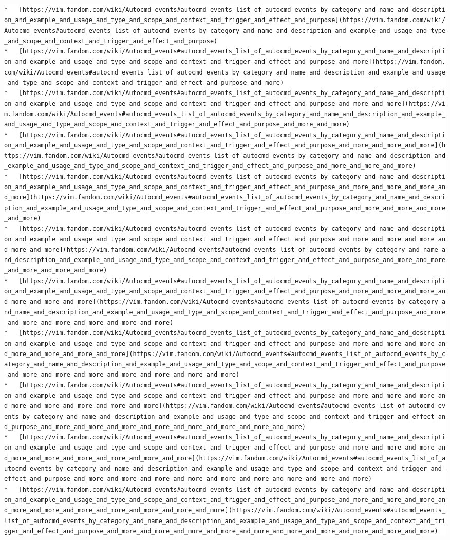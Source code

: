     *   [https://vim.fandom.com/wiki/Autocmd_events#autocmd_events_list_of_autocmd_events_by_category_and_name_and_description_and_example_and_usage_and_type_and_scope_and_context_and_trigger_and_effect_and_purpose](https://vim.fandom.com/wiki/Autocmd_events#autocmd_events_list_of_autocmd_events_by_category_and_name_and_description_and_example_and_usage_and_type_and_scope_and_context_and_trigger_and_effect_and_purpose)
    *   [https://vim.fandom.com/wiki/Autocmd_events#autocmd_events_list_of_autocmd_events_by_category_and_name_and_description_and_example_and_usage_and_type_and_scope_and_context_and_trigger_and_effect_and_purpose_and_more](https://vim.fandom.com/wiki/Autocmd_events#autocmd_events_list_of_autocmd_events_by_category_and_name_and_description_and_example_and_usage_and_type_and_scope_and_context_and_trigger_and_effect_and_purpose_and_more)
    *   [https://vim.fandom.com/wiki/Autocmd_events#autocmd_events_list_of_autocmd_events_by_category_and_name_and_description_and_example_and_usage_and_type_and_scope_and_context_and_trigger_and_effect_and_purpose_and_more_and_more](https://vim.fandom.com/wiki/Autocmd_events#autocmd_events_list_of_autocmd_events_by_category_and_name_and_description_and_example_and_usage_and_type_and_scope_and_context_and_trigger_and_effect_and_purpose_and_more_and_more)
    *   [https://vim.fandom.com/wiki/Autocmd_events#autocmd_events_list_of_autocmd_events_by_category_and_name_and_description_and_example_and_usage_and_type_and_scope_and_context_and_trigger_and_effect_and_purpose_and_more_and_more_and_more](https://vim.fandom.com/wiki/Autocmd_events#autocmd_events_list_of_autocmd_events_by_category_and_name_and_description_and_example_and_usage_and_type_and_scope_and_context_and_trigger_and_effect_and_purpose_and_more_and_more_and_more)
    *   [https://vim.fandom.com/wiki/Autocmd_events#autocmd_events_list_of_autocmd_events_by_category_and_name_and_description_and_example_and_usage_and_type_and_scope_and_context_and_trigger_and_effect_and_purpose_and_more_and_more_and_more_and_more](https://vim.fandom.com/wiki/Autocmd_events#autocmd_events_list_of_autocmd_events_by_category_and_name_and_description_and_example_and_usage_and_type_and_scope_and_context_and_trigger_and_effect_and_purpose_and_more_and_more_and_more_and_more)
    *   [https://vim.fandom.com/wiki/Autocmd_events#autocmd_events_list_of_autocmd_events_by_category_and_name_and_description_and_example_and_usage_and_type_and_scope_and_context_and_trigger_and_effect_and_purpose_and_more_and_more_and_more_and_more_and_more](https://vim.fandom.com/wiki/Autocmd_events#autocmd_events_list_of_autocmd_events_by_category_and_name_and_description_and_example_and_usage_and_type_and_scope_and_context_and_trigger_and_effect_and_purpose_and_more_and_more_and_more_and_more_and_more)
    *   [https://vim.fandom.com/wiki/Autocmd_events#autocmd_events_list_of_autocmd_events_by_category_and_name_and_description_and_example_and_usage_and_type_and_scope_and_context_and_trigger_and_effect_and_purpose_and_more_and_more_and_more_and_more_and_more_and_more](https://vim.fandom.com/wiki/Autocmd_events#autocmd_events_list_of_autocmd_events_by_category_and_name_and_description_and_example_and_usage_and_type_and_scope_and_context_and_trigger_and_effect_and_purpose_and_more_and_more_and_more_and_more_and_more_and_more)
    *   [https://vim.fandom.com/wiki/Autocmd_events#autocmd_events_list_of_autocmd_events_by_category_and_name_and_description_and_example_and_usage_and_type_and_scope_and_context_and_trigger_and_effect_and_purpose_and_more_and_more_and_more_and_more_and_more_and_more_and_more](https://vim.fandom.com/wiki/Autocmd_events#autocmd_events_list_of_autocmd_events_by_category_and_name_and_description_and_example_and_usage_and_type_and_scope_and_context_and_trigger_and_effect_and_purpose_and_more_and_more_and_more_and_more_and_more_and_more_and_more)
    *   [https://vim.fandom.com/wiki/Autocmd_events#autocmd_events_list_of_autocmd_events_by_category_and_name_and_description_and_example_and_usage_and_type_and_scope_and_context_and_trigger_and_effect_and_purpose_and_more_and_more_and_more_and_more_and_more_and_more_and_more_and_more](https://vim.fandom.com/wiki/Autocmd_events#autocmd_events_list_of_autocmd_events_by_category_and_name_and_description_and_example_and_usage_and_type_and_scope_and_context_and_trigger_and_effect_and_purpose_and_more_and_more_and_more_and_more_and_more_and_more_and_more_and_more)
    *   [https://vim.fandom.com/wiki/Autocmd_events#autocmd_events_list_of_autocmd_events_by_category_and_name_and_description_and_example_and_usage_and_type_and_scope_and_context_and_trigger_and_effect_and_purpose_and_more_and_more_and_more_and_more_and_more_and_more_and_more_and_more_and_more](https://vim.fandom.com/wiki/Autocmd_events#autocmd_events_list_of_autocmd_events_by_category_and_name_and_description_and_example_and_usage_and_type_and_scope_and_context_and_trigger_and_effect_and_purpose_and_more_and_more_and_more_and_more_and_more_and_more_and_more_and_more_and_more)
    *   [https://vim.fandom.com/wiki/Autocmd_events#autocmd_events_list_of_autocmd_events_by_category_and_name_and_description_and_example_and_usage_and_type_and_scope_and_context_and_trigger_and_effect_and_purpose_and_more_and_more_and_more_and_more_and_more_and_more_and_more_and_more_and_more_and_more](https://vim.fandom.com/wiki/Autocmd_events#autocmd_events_list_of_autocmd_events_by_category_and_name_and_description_and_example_and_usage_and_type_and_scope_and_context_and_trigger_and_effect_and_purpose_and_more_and_more_and_more_and_more_and_more_and_more_and_more_and_more_and_more_and_more)
